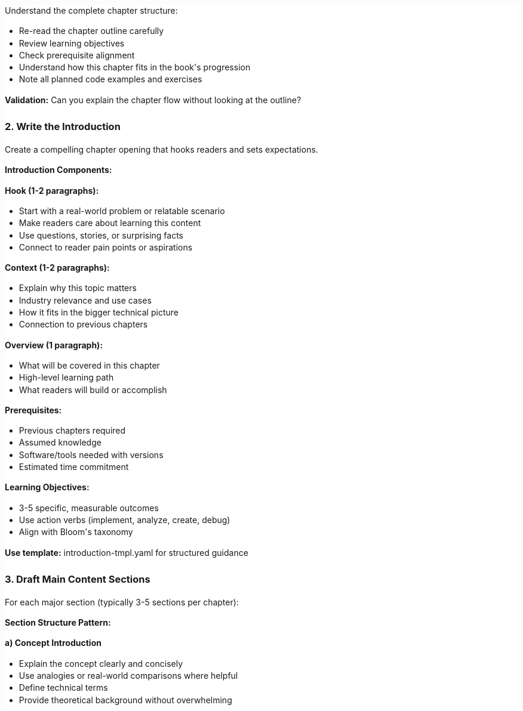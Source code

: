 Understand the complete chapter structure:

- Re-read the chapter outline carefully
- Review learning objectives
- Check prerequisite alignment
- Understand how this chapter fits in the book's progression
- Note all planned code examples and exercises

**Validation:** Can you explain the chapter flow without looking at the outline?

### 2. Write the Introduction

Create a compelling chapter opening that hooks readers and sets expectations.

**Introduction Components:**

**Hook (1-2 paragraphs):**
- Start with a real-world problem or relatable scenario
- Make readers care about learning this content
- Use questions, stories, or surprising facts
- Connect to reader pain points or aspirations

**Context (1-2 paragraphs):**
- Explain why this topic matters
- Industry relevance and use cases
- How it fits in the bigger technical picture
- Connection to previous chapters

**Overview (1 paragraph):**
- What will be covered in this chapter
- High-level learning path
- What readers will build or accomplish

**Prerequisites:**
- Previous chapters required
- Assumed knowledge
- Software/tools needed with versions
- Estimated time commitment

**Learning Objectives:**
- 3-5 specific, measurable outcomes
- Use action verbs (implement, analyze, create, debug)
- Align with Bloom's taxonomy

**Use template:** introduction-tmpl.yaml for structured guidance

### 3. Draft Main Content Sections

For each major section (typically 3-5 sections per chapter):

**Section Structure Pattern:**

**a) Concept Introduction**
- Explain the concept clearly and concisely
- Use analogies or real-world comparisons where helpful
- Define technical terms
- Provide theoretical background without overwhelming
